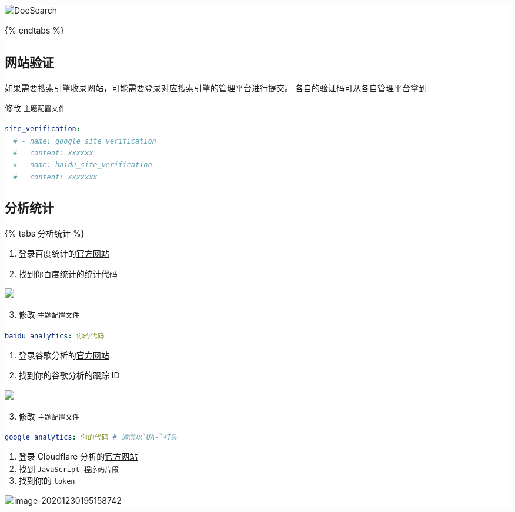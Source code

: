 ![DocSearch](https://file.crazywong.com/gh/jerryc127/CDN@m2/img/hexo-theme-butterfly-docs-docsearch.png)



{% endtabs %}

## 网站验证

如果需要搜索引擎收录网站，可能需要登录对应搜索引擎的管理平台进行提交。
各自的验证码可从各自管理平台拿到

修改 `主题配置文件`

```yaml
site_verification:
  # - name: google_site_verification
  #   content: xxxxxx
  # - name: baidu_site_verification
  #   content: xxxxxxx
```

## 分析统计

{% tabs 分析统计 %} 

1. 登录百度统计的[官方网站](https://tongji.baidu.com/web/welcome/login)

2. 找到你百度统计的统计代码

![](https://file.crazywong.com/gh/jerryc127/CDN/img/hexo-theme-butterfly-doc-baidu-tongji.jpg)

3. 修改 `主题配置文件`

```yaml
baidu_analytics: 你的代码
```




1. 登录谷歌分析的[官方网站](https://www.google.com/analytics/)

2. 找到你的谷歌分析的跟踪 ID

![](https://file.crazywong.com/gh/jerryc127/CDN/img/hexo-theme-butterfly-doc-google-analytics.jpg)

3. 修改 `主题配置文件`

```yaml
google_analytics: 你的代码 # 通常以`UA-`打头
```





1. 登录 Cloudflare 分析的[官方网站](https://www.cloudflare.com/zh-tw/web-analytics/)
2. 找到 `JavaScript 程序码片段`
3. 找到你的 `token`

![image-20201230195158742](https://file.crazywong.com/gh/jerryc127/CDN/img/hexo-theme-butterfly-docs-cloudflare-analytics-id.png)
